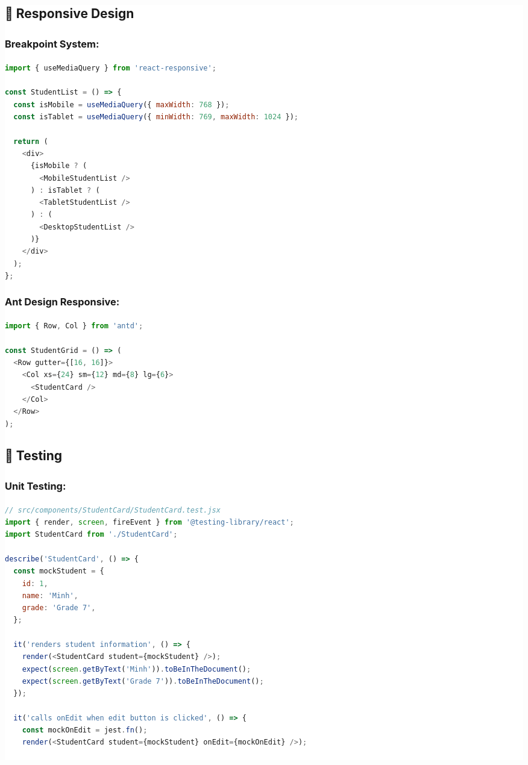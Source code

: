 ## **📱 Responsive Design**

### **Breakpoint System:**
```javascript
import { useMediaQuery } from 'react-responsive';

const StudentList = () => {
  const isMobile = useMediaQuery({ maxWidth: 768 });
  const isTablet = useMediaQuery({ minWidth: 769, maxWidth: 1024 });

  return (
    <div>
      {isMobile ? (
        <MobileStudentList />
      ) : isTablet ? (
        <TabletStudentList />
      ) : (
        <DesktopStudentList />
      )}
    </div>
  );
};
```

### **Ant Design Responsive:**
```javascript
import { Row, Col } from 'antd';

const StudentGrid = () => (
  <Row gutter={[16, 16]}>
    <Col xs={24} sm={12} md={8} lg={6}>
      <StudentCard />
    </Col>
  </Row>
);
```

## **🧪 Testing**

### **Unit Testing:**
```javascript
// src/components/StudentCard/StudentCard.test.jsx
import { render, screen, fireEvent } from '@testing-library/react';
import StudentCard from './StudentCard';

describe('StudentCard', () => {
  const mockStudent = {
    id: 1,
    name: 'Minh',
    grade: 'Grade 7',
  };

  it('renders student information', () => {
    render(<StudentCard student={mockStudent} />);
    expect(screen.getByText('Minh')).toBeInTheDocument();
    expect(screen.getByText('Grade 7')).toBeInTheDocument();
  });

  it('calls onEdit when edit button is clicked', () => {
    const mockOnEdit = jest.fn();
    render(<StudentCard student={mockStudent} onEdit={mockOnEdit} />);
    
```